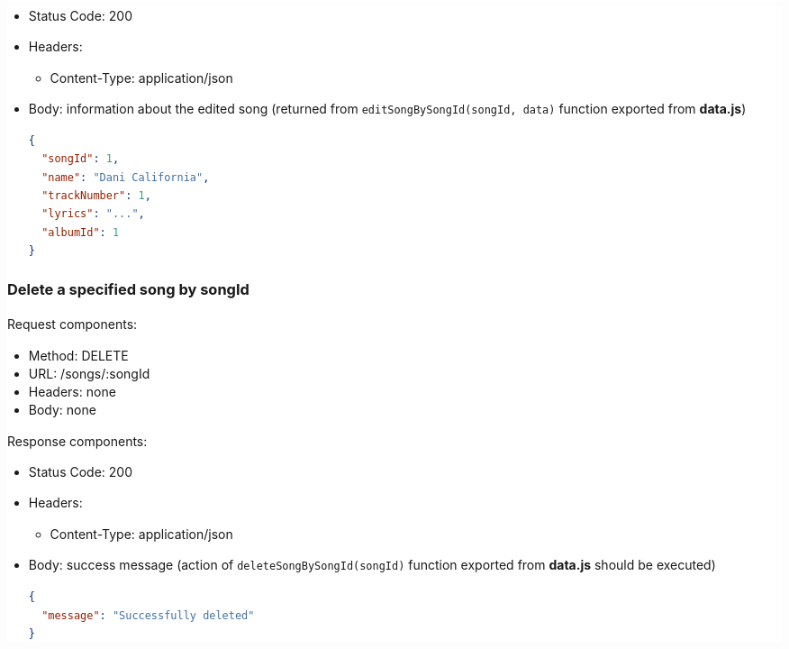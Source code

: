 - Status Code: 200
- Headers:
    - Content-Type: application/json
- Body: information about the edited song
  (returned from `editSongBySongId(songId, data)` function exported from
  __data.js__)

  ```json
  {
    "songId": 1,
    "name": "Dani California",
    "trackNumber": 1,
    "lyrics": "...",
    "albumId": 1
  }
  ```

### Delete a specified song by songId

Request components:

- Method: DELETE
- URL: /songs/:songId
- Headers: none
- Body: none

Response components:

- Status Code: 200
- Headers:
    - Content-Type: application/json
- Body: success message
  (action of `deleteSongBySongId(songId)` function exported from
  __data.js__ should be executed)

  ```json
  {
    "message": "Successfully deleted"
  }
  ```
